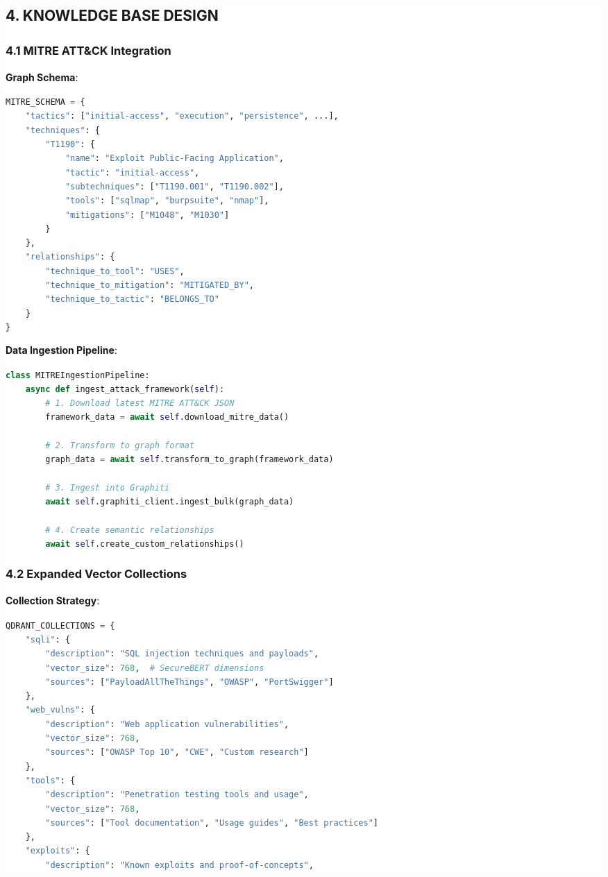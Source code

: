 
## **4. KNOWLEDGE BASE DESIGN**

### **4.1 MITRE ATT&CK Integration**

**Graph Schema**:
```python
MITRE_SCHEMA = {
    "tactics": ["initial-access", "execution", "persistence", ...],
    "techniques": {
        "T1190": {
            "name": "Exploit Public-Facing Application",
            "tactic": "initial-access",
            "subtechniques": ["T1190.001", "T1190.002"],
            "tools": ["sqlmap", "burpsuite", "nmap"],
            "mitigations": ["M1048", "M1030"]
        }
    },
    "relationships": {
        "technique_to_tool": "USES",
        "technique_to_mitigation": "MITIGATED_BY",
        "technique_to_tactic": "BELONGS_TO"
    }
}
```

**Data Ingestion Pipeline**:
```python
class MITREIngestionPipeline:
    async def ingest_attack_framework(self):
        # 1. Download latest MITRE ATT&CK JSON
        framework_data = await self.download_mitre_data()
        
        # 2. Transform to graph format
        graph_data = await self.transform_to_graph(framework_data)
        
        # 3. Ingest into Graphiti
        await self.graphiti_client.ingest_bulk(graph_data)
        
        # 4. Create semantic relationships
        await self.create_custom_relationships()
```

### **4.2 Expanded Vector Collections**

**Collection Strategy**:
```python
QDRANT_COLLECTIONS = {
    "sqli": {
        "description": "SQL injection techniques and payloads",
        "vector_size": 768,  # SecureBERT dimensions
        "sources": ["PayloadAllTheThings", "OWASP", "PortSwigger"]
    },
    "web_vulns": {
        "description": "Web application vulnerabilities",
        "vector_size": 768,
        "sources": ["OWASP Top 10", "CWE", "Custom research"]
    },
    "tools": {
        "description": "Penetration testing tools and usage",
        "vector_size": 768,
        "sources": ["Tool documentation", "Usage guides", "Best practices"]
    },
    "exploits": {
        "description": "Known exploits and proof-of-concepts",
```